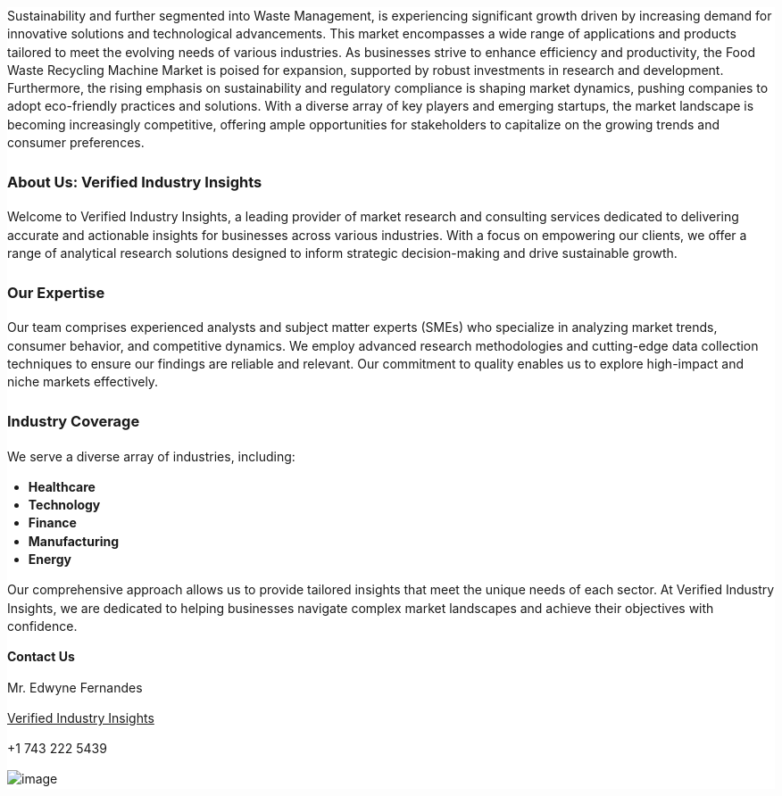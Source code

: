 Sustainability and further segmented into Waste Management, is experiencing significant growth driven by increasing demand for innovative solutions and technological advancements. This market encompasses a wide range of applications and products tailored to meet the evolving needs of various industries. As businesses strive to enhance efficiency and productivity, the Food Waste Recycling Machine Market is poised for expansion, supported by robust investments in research and development. Furthermore, the rising emphasis on sustainability and regulatory compliance is shaping market dynamics, pushing companies to adopt eco-friendly practices and solutions. With a diverse array of key players and emerging startups, the market landscape is becoming increasingly competitive, offering ample opportunities for stakeholders to capitalize on the growing trends and consumer preferences.</p><h3>About Us: Verified Industry Insights</h3><p>Welcome to Verified Industry Insights, a leading provider of market research and consulting services dedicated to delivering accurate and actionable insights for businesses across various industries. With a focus on empowering our clients, we offer a range of analytical research solutions designed to inform strategic decision-making and drive sustainable growth.</p><h3>Our Expertise</h3><p>Our team comprises experienced analysts and subject matter experts (SMEs) who specialize in analyzing market trends, consumer behavior, and competitive dynamics. We employ advanced research methodologies and cutting-edge data collection techniques to ensure our findings are reliable and relevant. Our commitment to quality enables us to explore high-impact and niche markets effectively.</p><h3>Industry Coverage</h3><p>We serve a diverse array of industries, including:</p><ul><li><strong>Healthcare</strong></li><li><strong>Technology</strong></li><li><strong>Finance</strong></li><li><strong>Manufacturing</strong></li><li><strong>Energy</strong></li></ul><p>Our comprehensive approach allows us to provide tailored insights that meet the unique needs of each sector. At Verified Industry Insights, we are dedicated to helping businesses navigate complex market landscapes and achieve their objectives with confidence.</p><p><strong>Contact Us</strong></p><p>Mr. Edwyne Fernandes</p><p><a href="https://www.verifiedindustryinsights.com/">Verified Industry Insights</a></p><p>+1 743 222 5439</p>
![image](https://github.com/user-attachments/assets/69695ce2-6991-451f-83cf-d5a7f7ff3aa8)
